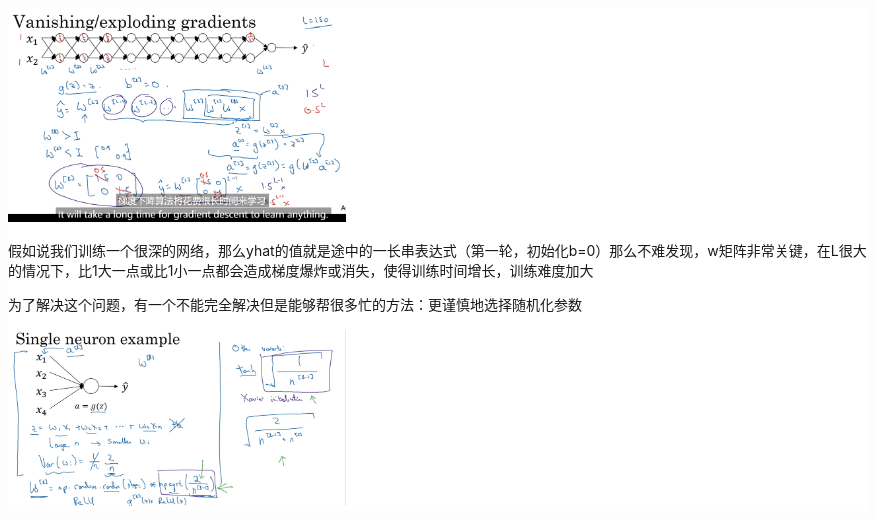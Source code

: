 <img src="img/66.png" alt="image" style="zoom:33%;" />

假如说我们训练一个很深的网络，那么yhat的值就是途中的一长串表达式（第一轮，初始化b=0）那么不难发现，w矩阵非常关键，在L很大的情况下，比1大一点或比1小一点都会造成梯度爆炸或消失，使得训练时间增长，训练难度加大

为了解决这个问题，有一个不能完全解决但是能够帮很多忙的方法：更谨慎地选择随机化参数

<img src="img/67.png" alt="image" style="zoom:33%;" />
